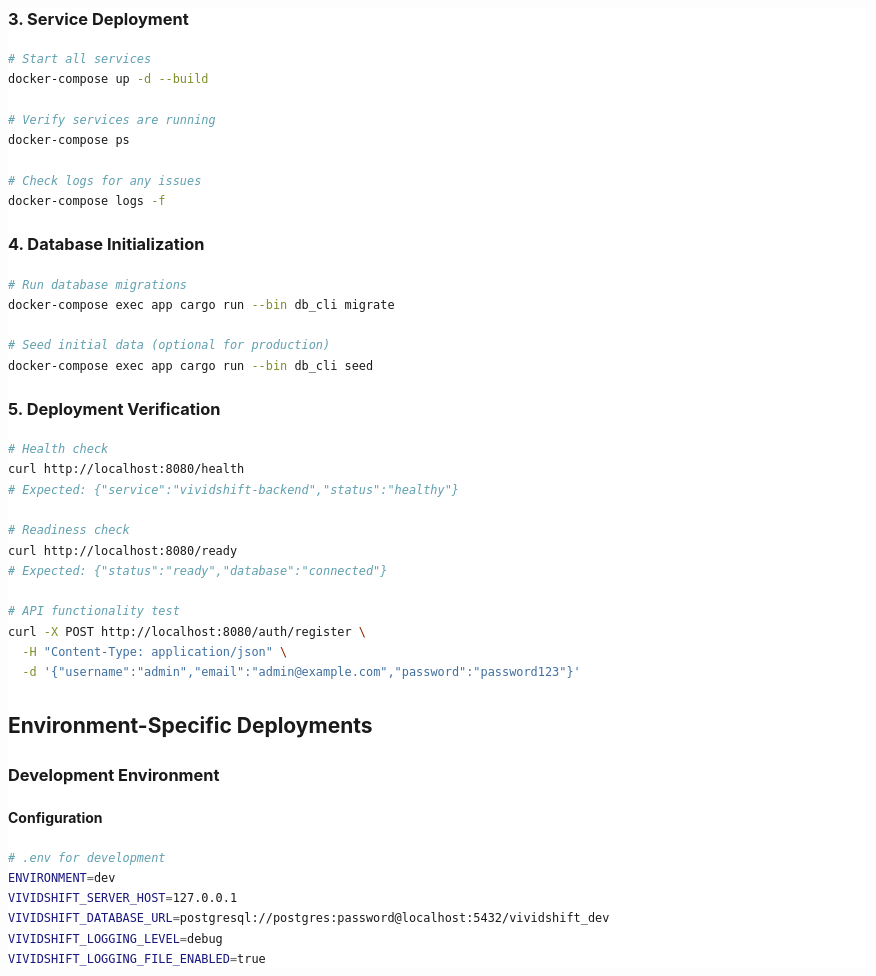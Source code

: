 ```bash
```

### 3. Service Deployment
```bash
# Start all services
docker-compose up -d --build

# Verify services are running
docker-compose ps

# Check logs for any issues
docker-compose logs -f
```

### 4. Database Initialization
```bash
# Run database migrations
docker-compose exec app cargo run --bin db_cli migrate

# Seed initial data (optional for production)
docker-compose exec app cargo run --bin db_cli seed
```

### 5. Deployment Verification
```bash
# Health check
curl http://localhost:8080/health
# Expected: {"service":"vividshift-backend","status":"healthy"}

# Readiness check
curl http://localhost:8080/ready
# Expected: {"status":"ready","database":"connected"}

# API functionality test
curl -X POST http://localhost:8080/auth/register \
  -H "Content-Type: application/json" \
  -d '{"username":"admin","email":"admin@example.com","password":"password123"}'
```

## Environment-Specific Deployments

### Development Environment

#### Configuration
```bash
# .env for development
ENVIRONMENT=dev
VIVIDSHIFT_SERVER_HOST=127.0.0.1
VIVIDSHIFT_DATABASE_URL=postgresql://postgres:password@localhost:5432/vividshift_dev
VIVIDSHIFT_LOGGING_LEVEL=debug
VIVIDSHIFT_LOGGING_FILE_ENABLED=true
```
